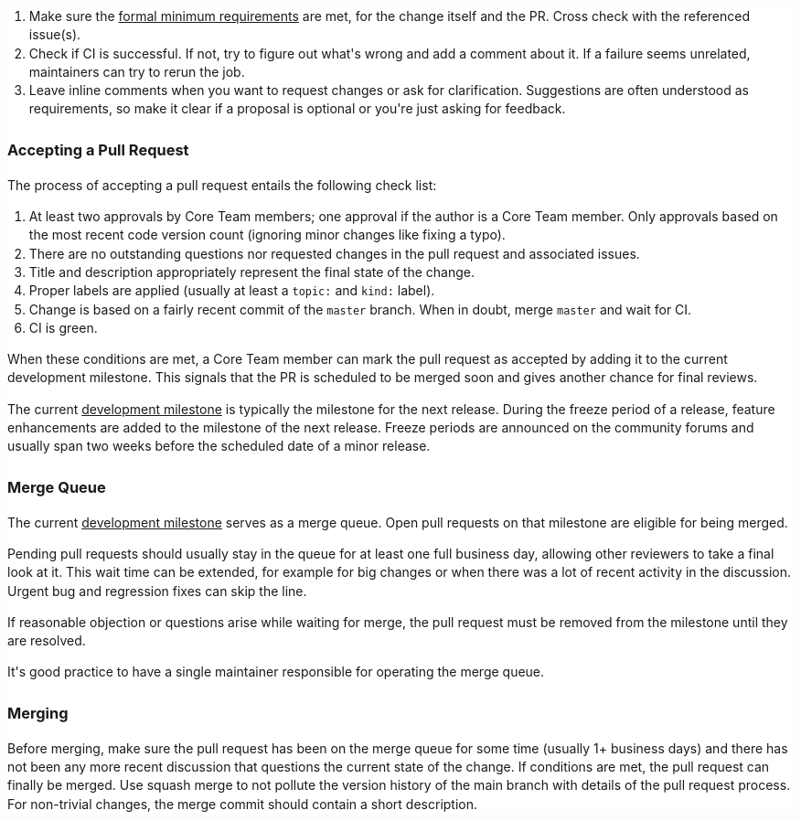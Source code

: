 1. Make sure the [formal minimum requirements](#minimum-requirements) are met, for the change itself and the PR. Cross check with the referenced issue(s).
2. Check if CI is successful. If not, try to figure out what's wrong and add a comment about it. If a failure seems unrelated, maintainers can try to rerun the job.
3. Leave inline comments when you want to request changes or ask for clarification. Suggestions are often understood as requirements, so make it clear if a proposal is optional or you're just asking for feedback.

### Accepting a Pull Request

The process of accepting a pull request entails the following check list:

1. At least two approvals by Core Team members; one approval if the author is a Core Team member. Only approvals based on the most recent code version count (ignoring minor changes like fixing a typo).
2. There are no outstanding questions nor requested changes in the pull request and associated issues.
3. Title and description appropriately represent the final state of the change.
4. Proper labels are applied (usually at least a `topic:` and `kind:` label).
5. Change is based on a fairly recent commit of the `master` branch. When in doubt, merge `master` and wait for CI.
6. CI is green.

When these conditions are met, a Core Team member can mark the pull request as accepted by adding it to the current development milestone.
This signals that the PR is scheduled to be merged soon and gives another chance for final reviews.

The current [development milestone](https://github.com/crystal-lang/crystal/milestones) is typically the milestone for the next release.
During the freeze period of a release, feature enhancements are added to the milestone of the next release.
Freeze periods are announced on the community forums and usually span two weeks before the scheduled date of a minor release.

### Merge Queue

The current [development milestone](https://github.com/crystal-lang/crystal/milestones) serves as a merge queue. Open pull requests on that milestone
are eligible for being merged.

Pending pull requests should usually stay in the queue for at least one full business day, allowing other reviewers to take a final look at it.
This wait time can be extended, for example for big changes or when there was a lot of recent activity in the discussion.
Urgent bug and regression fixes can skip the line.

If reasonable objection or questions arise while waiting for merge, the pull request must be removed from the milestone until they are resolved.

It's good practice to have a single maintainer responsible for operating the merge queue.

### Merging

Before merging, make sure the pull request has been on the merge queue for some time (usually 1+ business days) and there has not been any
more recent discussion that questions the current state of the change.
If conditions are met, the pull request can finally be merged. Use squash merge to not pollute the version history of the main branch with
details of the pull request process. For non-trivial changes, the merge commit should contain a short description.
